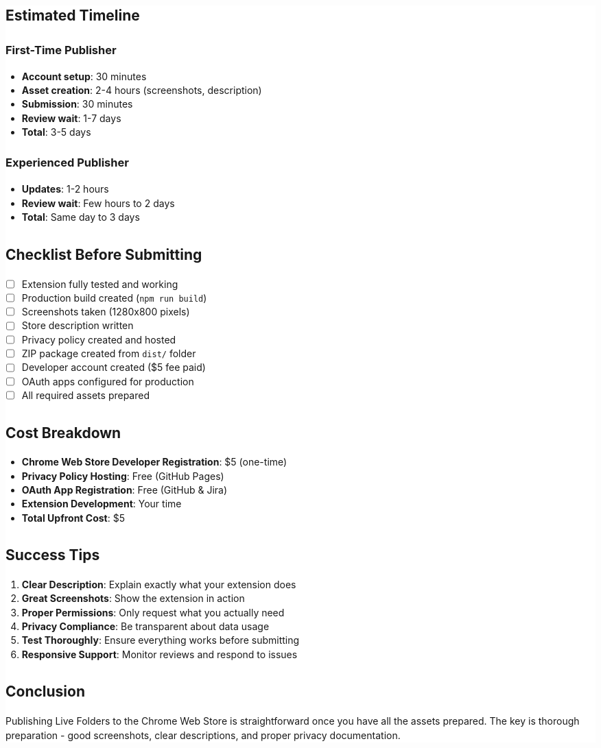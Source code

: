 ## Estimated Timeline

### First-Time Publisher

- **Account setup**: 30 minutes
- **Asset creation**: 2-4 hours (screenshots, description)
- **Submission**: 30 minutes  
- **Review wait**: 1-7 days
- **Total**: 3-5 days

### Experienced Publisher  

- **Updates**: 1-2 hours
- **Review wait**: Few hours to 2 days
- **Total**: Same day to 3 days

## Checklist Before Submitting

- [ ] Extension fully tested and working
- [ ] Production build created (`npm run build`)
- [ ] Screenshots taken (1280x800 pixels)
- [ ] Store description written
- [ ] Privacy policy created and hosted
- [ ] ZIP package created from `dist/` folder
- [ ] Developer account created ($5 fee paid)
- [ ] OAuth apps configured for production
- [ ] All required assets prepared

## Cost Breakdown

- **Chrome Web Store Developer Registration**: $5 (one-time)
- **Privacy Policy Hosting**: Free (GitHub Pages)
- **OAuth App Registration**: Free (GitHub & Jira)
- **Extension Development**: Your time
- **Total Upfront Cost**: $5

## Success Tips

1. **Clear Description**: Explain exactly what your extension does
2. **Great Screenshots**: Show the extension in action
3. **Proper Permissions**: Only request what you actually need
4. **Privacy Compliance**: Be transparent about data usage
5. **Test Thoroughly**: Ensure everything works before submitting
6. **Responsive Support**: Monitor reviews and respond to issues

## Conclusion

Publishing Live Folders to the Chrome Web Store is straightforward once you have all the assets prepared. The key is thorough preparation - good screenshots, clear descriptions, and proper privacy documentation.
